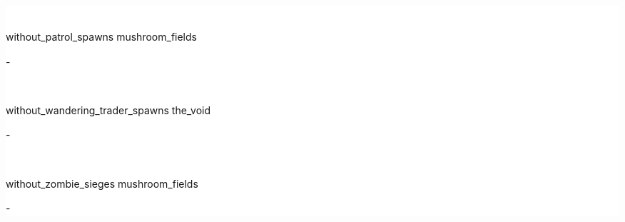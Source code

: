 </p><p><br>
</p>
</td></tr>
<tr id="biome_without_patrol_spawns">
<td>without_patrol_spawns
</td>
<td>mushroom_fields
</td>
<td>
<p>-
</p><p><br>
</p>
</td></tr>
<tr id="biome_without_wandering_trader_spawns">
<td>without_wandering_trader_spawns
</td>
<td>the_void
</td>
<td>
<p>-
</p><p><br>
</p>
</td></tr>
<tr id="biome_without_zombie_sieges">
<td>without_zombie_sieges
</td>
<td>mushroom_fields
</td>
<td>
<p>-
</p>
</td></tr></tbody></table>
